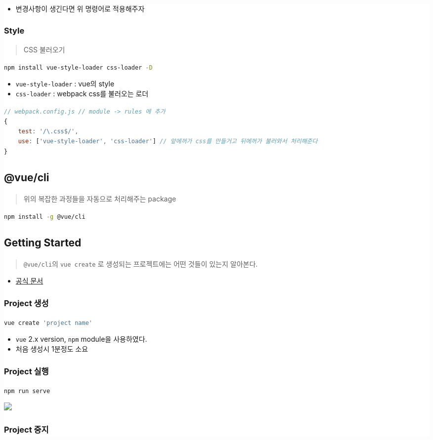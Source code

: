 * 변경사항이 생긴다면 위 명령어로 적용해주자

### Style

> CSS 불러오기

```bash
npm install vue-style-loader css-loader -D
```

* `vue-style-loader` : vue의 style
* `css-loader` : webpack css를 불러오는 로더

```js
// webpack.config.js // module -> rules 에 추가
{
    test: '/\.css$/',
    use: ['vue-style-loader', 'css-loader'] // 앞에꺼가 css를 만들거고 뒤에꺼가 불러와서 처리해준다
}
```



## @vue/cli

> 위의 복잡한 과정들을 자동으로 처리해주는 package

```bash
npm install -g @vue/cli
```



## Getting Started

> `@vue/cli`의 `vue create` 로 생성되는 프로젝트에는 어떤 것들이 있는지 알아본다.

* [공식 문서](https://cli.vuejs.org/guide/creating-a-project.html#vue-create)

### Project 생성

```bash
vue create 'project name'
```

* `vue` 2.x version, `npm` module을 사용하였다.
* 처음 생성시 1분정도 소요

### Project 실행

```bash
npm run serve
```

<img src="C:/Users/moo/Desktop/TIL/web/frontend/vue/images/vue_start.PNG" width="600px" />

### Project 중지
